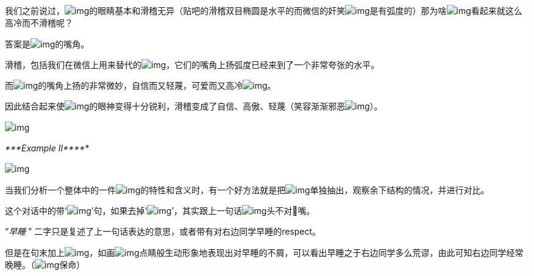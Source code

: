 我们之前说过，![img](https://res.wx.qq.com/mpres/htmledition/images/icon/common/emotion_panel/emoji_wx/Yellowdog.png?tp=webp&wxfrom=5&wx_lazy=1&wx_co=1)的眼睛基本和滑稽无异（贴吧的滑稽双目椭圆是水平的而微信的奸笑![img](https://res.wx.qq.com/mpres/htmledition/images/icon/common/emotion_panel/emoji_wx/2_02.png?tp=webp&wxfrom=5&wx_lazy=1&wx_co=1)是有弧度的）那为啥![img](https://res.wx.qq.com/mpres/htmledition/images/icon/common/emotion_panel/emoji_wx/Yellowdog.png?tp=webp&wxfrom=5&wx_lazy=1&wx_co=1)看起来就这么高冷而不滑稽呢？



答案是![img](https://res.wx.qq.com/mpres/htmledition/images/icon/common/emotion_panel/emoji_wx/Yellowdog.png?tp=webp&wxfrom=5&wx_lazy=1&wx_co=1)的嘴角。



滑稽，包括我们在微信上用来替代的![img](https://res.wx.qq.com/mpres/htmledition/images/icon/common/emotion_panel/emoji_wx/2_02.png?tp=webp&wxfrom=5&wx_lazy=1&wx_co=1)，它们的嘴角上扬弧度已经来到了一个非常夸张的水平。

而![img](https://res.wx.qq.com/mpres/htmledition/images/icon/common/emotion_panel/emoji_wx/Yellowdog.png?tp=webp&wxfrom=5&wx_lazy=1&wx_co=1)的嘴角上扬的非常微妙，自信而又轻蔑，可爱而又高冷![img](https://res.wx.qq.com/mpres/htmledition/images/icon/common/emotion_panel/emoji_wx/Yellowdog.png?tp=webp&wxfrom=5&wx_lazy=1&wx_co=1)。

因此结合起来使![img](https://res.wx.qq.com/mpres/htmledition/images/icon/common/emotion_panel/emoji_wx/Yellowdog.png?tp=webp&wxfrom=5&wx_lazy=1&wx_co=1)的眼神变得十分锐利，滑稽变成了自信、高傲、轻蔑（笑容渐渐邪恶![img](https://res.wx.qq.com/mpres/htmledition/images/icon/common/emotion_panel/emoji_wx/Yellowdog.png?tp=webp&wxfrom=5&wx_lazy=1&wx_co=1)）。







![img](https://res.wx.qq.com/mpres/htmledition/images/icon/common/emotion_panel/emoji_wx/Yellowdog.png?tp=webp&wxfrom=5&wx_lazy=1&wx_co=1)





 ***\**\*\*Example II\*\*\**\*** 

![img](https://mmbiz.qpic.cn/mmbiz_jpg/gViaTTV7oBHJZYcRTvwt9ovjCibrjcPCvMXJzcHOBibLib6QXtibeiaTm64q0YplAvqpcfBZiaqDwDukBOqniasUzibnTGA/640?wx_fmt=jpeg&tp=webp&wxfrom=5&wx_lazy=1&wx_co=1)



当我们分析一个整体中的一件![img](https://res.wx.qq.com/mpres/htmledition/images/icon/common/emotion_panel/emoji_wx/Yellowdog.png?tp=webp&wxfrom=5&wx_lazy=1&wx_co=1)的特性和含义时，有一个好方法就是把![img](https://res.wx.qq.com/mpres/htmledition/images/icon/common/emotion_panel/emoji_wx/Yellowdog.png?tp=webp&wxfrom=5&wx_lazy=1&wx_co=1)单独抽出，观察余下结构的情况，并进行对比。



这个对话中的带‘![img](https://res.wx.qq.com/mpres/htmledition/images/icon/common/emotion_panel/emoji_wx/Yellowdog.png?tp=webp&wxfrom=5&wx_lazy=1&wx_co=1)’句，如果去掉‘![img](https://res.wx.qq.com/mpres/htmledition/images/icon/common/emotion_panel/emoji_wx/Yellowdog.png?tp=webp&wxfrom=5&wx_lazy=1&wx_co=1)’，其实跟上一句话![img](https://res.wx.qq.com/mpres/htmledition/images/icon/common/emotion_panel/emoji_wx/Yellowdog.png?tp=webp&wxfrom=5&wx_lazy=1&wx_co=1)头不对🐎嘴。

“*早睡* ” 二字只是复述了上一句话表达的意思，或者带有对右边同学早睡的respect。

但是在句末加上![img](https://res.wx.qq.com/mpres/htmledition/images/icon/common/emotion_panel/emoji_wx/Yellowdog.png?tp=webp&wxfrom=5&wx_lazy=1&wx_co=1)，如画![img](https://res.wx.qq.com/mpres/htmledition/images/icon/common/emotion_panel/emoji_wx/Yellowdog.png?tp=webp&wxfrom=5&wx_lazy=1&wx_co=1)点睛般生动形象地表现出对早睡的不屑，可以看出早睡之于右边同学多么荒谬，由此可知右边同学经常晚睡。（![img](https://res.wx.qq.com/mpres/htmledition/images/icon/common/emotion_panel/emoji_wx/Yellowdog.png?tp=webp&wxfrom=5&wx_lazy=1&wx_co=1)保命）

